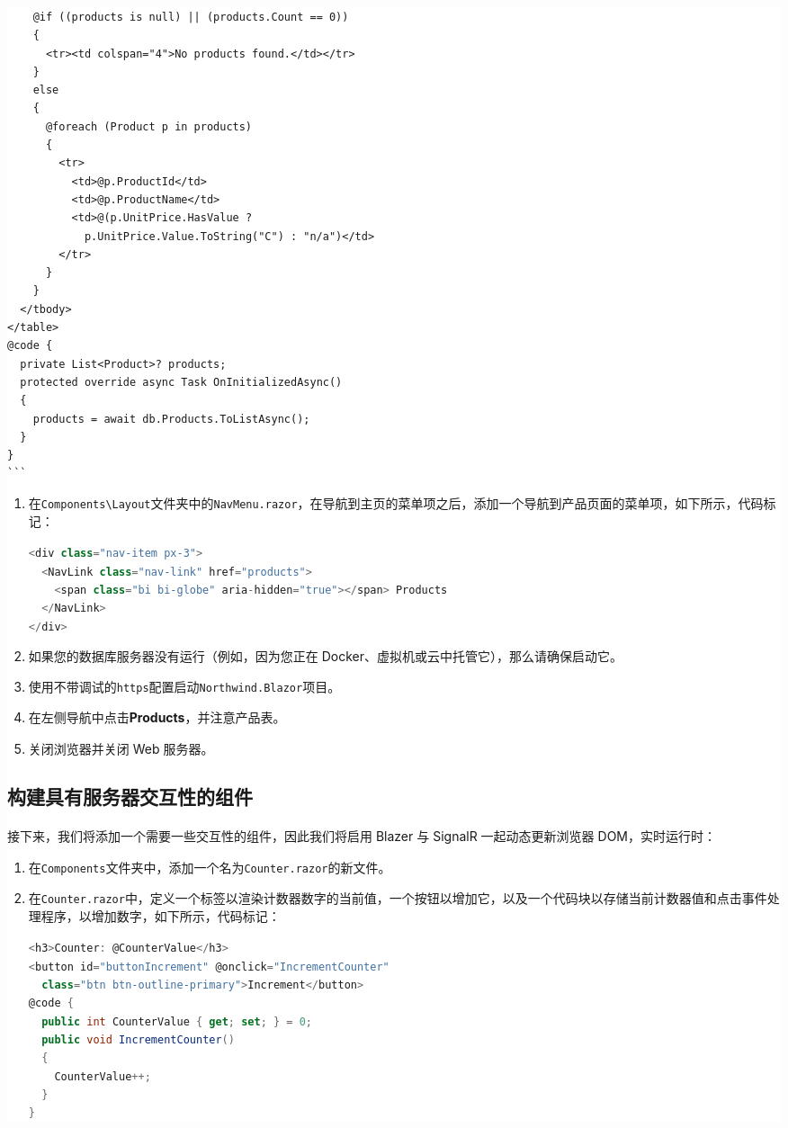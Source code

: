         @if ((products is null) || (products.Count == 0))
        {
          <tr><td colspan="4">No products found.</td></tr>
        }
        else
        {
          @foreach (Product p in products)
          {
            <tr>
              <td>@p.ProductId</td>
              <td>@p.ProductName</td>
              <td>@(p.UnitPrice.HasValue ? 
                p.UnitPrice.Value.ToString("C") : "n/a")</td>
            </tr>
          }
        }
      </tbody>
    </table>
    @code {
      private List<Product>? products;
      protected override async Task OnInitializedAsync()
      {
        products = await db.Products.ToListAsync();
      }
    } 
    ```

1.  在`Components\Layout`文件夹中的`NavMenu.razor`，在导航到主页的菜单项之后，添加一个导航到产品页面的菜单项，如下所示，代码标记：

    ```cs
    <div class="nav-item px-3">
      <NavLink class="nav-link" href="products">
        <span class="bi bi-globe" aria-hidden="true"></span> Products
      </NavLink>
    </div> 
    ```

1.  如果您的数据库服务器没有运行（例如，因为您正在 Docker、虚拟机或云中托管它），那么请确保启动它。

1.  使用不带调试的`https`配置启动`Northwind.Blazor`项目。

1.  在左侧导航中点击**Products**，并注意产品表。

1.  关闭浏览器并关闭 Web 服务器。

## 构建具有服务器交互性的组件

接下来，我们将添加一个需要一些交互性的组件，因此我们将启用 Blazer 与 SignalR 一起动态更新浏览器 DOM，实时运行时：

1.  在`Components`文件夹中，添加一个名为`Counter.razor`的新文件。

1.  在`Counter.razor`中，定义一个标签以渲染计数器数字的当前值，一个按钮以增加它，以及一个代码块以存储当前计数器值和点击事件处理程序，以增加数字，如下所示，代码标记：

    ```cs
    <h3>Counter: @CounterValue</h3>
    <button id="buttonIncrement" @onclick="IncrementCounter"
      class="btn btn-outline-primary">Increment</button>
    @code {
      public int CounterValue { get; set; } = 0;
      public void IncrementCounter()
      {
        CounterValue++;
      }
    } 
    ```
